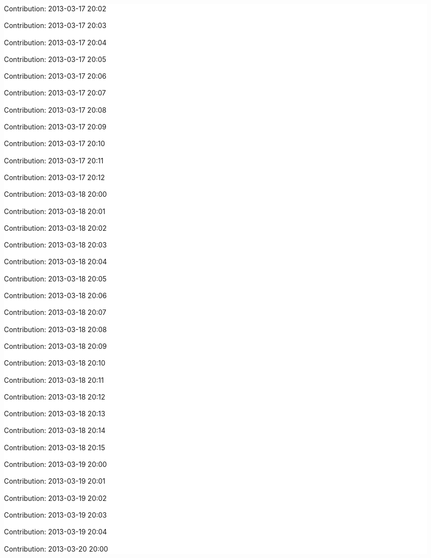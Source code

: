 Contribution: 2013-03-17 20:02

Contribution: 2013-03-17 20:03

Contribution: 2013-03-17 20:04

Contribution: 2013-03-17 20:05

Contribution: 2013-03-17 20:06

Contribution: 2013-03-17 20:07

Contribution: 2013-03-17 20:08

Contribution: 2013-03-17 20:09

Contribution: 2013-03-17 20:10

Contribution: 2013-03-17 20:11

Contribution: 2013-03-17 20:12

Contribution: 2013-03-18 20:00

Contribution: 2013-03-18 20:01

Contribution: 2013-03-18 20:02

Contribution: 2013-03-18 20:03

Contribution: 2013-03-18 20:04

Contribution: 2013-03-18 20:05

Contribution: 2013-03-18 20:06

Contribution: 2013-03-18 20:07

Contribution: 2013-03-18 20:08

Contribution: 2013-03-18 20:09

Contribution: 2013-03-18 20:10

Contribution: 2013-03-18 20:11

Contribution: 2013-03-18 20:12

Contribution: 2013-03-18 20:13

Contribution: 2013-03-18 20:14

Contribution: 2013-03-18 20:15

Contribution: 2013-03-19 20:00

Contribution: 2013-03-19 20:01

Contribution: 2013-03-19 20:02

Contribution: 2013-03-19 20:03

Contribution: 2013-03-19 20:04

Contribution: 2013-03-20 20:00

